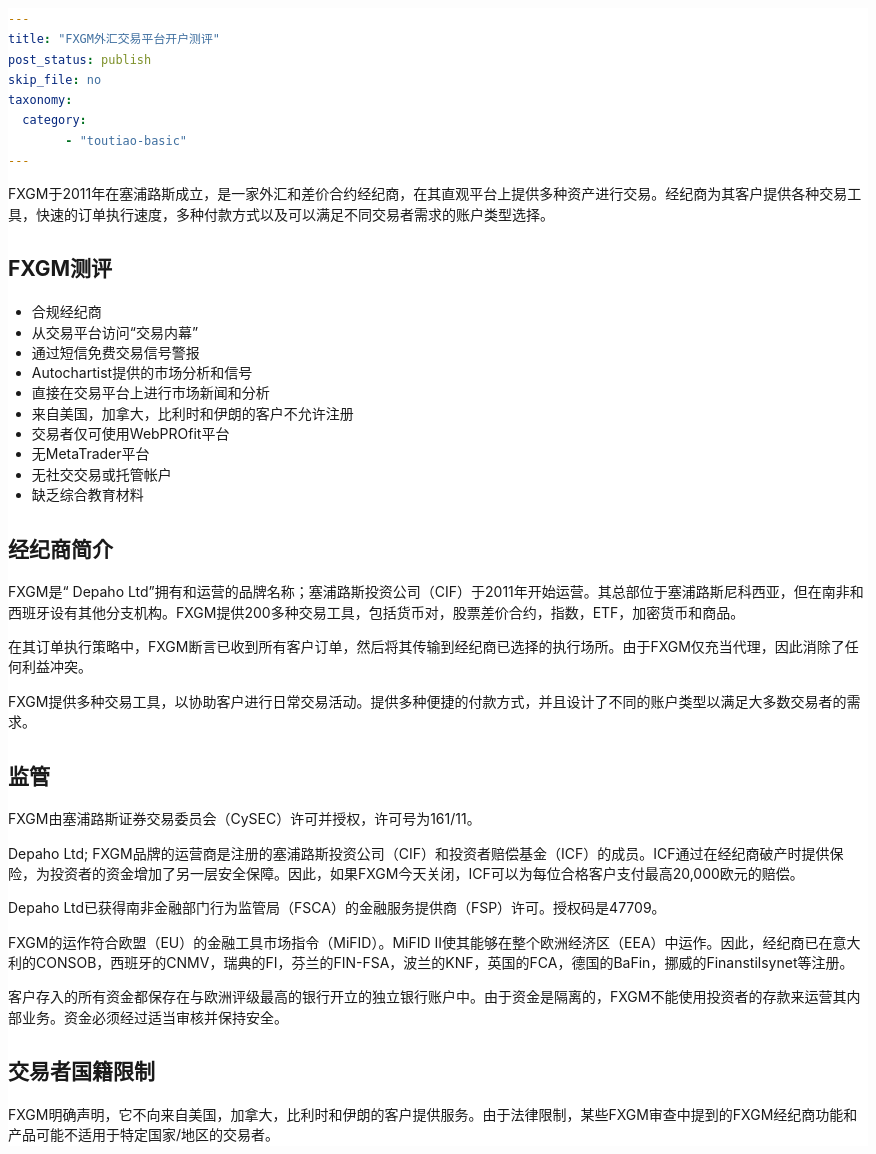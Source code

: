```yaml
---
title: "FXGM外汇交易平台开户测评"
post_status: publish
skip_file: no
taxonomy:
  category:
        - "toutiao-basic"
---
```


FXGM于2011年在塞浦路斯成立，是一家外汇和差价合约经纪商，在其直观平台上提供多种资产进行交易。经纪商为其客户提供各种交易工具，快速的订单执行速度，多种付款方式以及可以满足不同交易者需求的账户类型选择。

## FXGM测评

- 合规经纪商
- 从交易平台访问“交易内幕”
- 通过短信免费交易信号警报
- Autochartist提供的市场分析和信号
- 直接在交易平台上进行市场新闻和分析
- 来自美国，加拿大，比利时和伊朗的客户不允许注册
- 交易者仅可使用WebPROfit平台
- 无MetaTrader平台
- 无社交交易或托管帐户
- 缺乏综合教育材料

## 经纪商简介

FXGM是“ Depaho Ltd”拥有和运营的品牌名称；塞浦路斯投资公司（CIF）于2011年开始运营。其总部位于塞浦路斯尼科西亚，但在南非和西班牙设有其他分支机构。FXGM提供200多种交易工具，包括货币对，股票差价合约，指数，ETF，加密货币和商品。

在其订单执行策略中，FXGM断言已收到所有客户订单，然后将其传输到经纪商已选择的执行场所。由于FXGM仅充当代理，因此消除了任何利益冲突。

FXGM提供多种交易工具，以协助客户进行日常交易活动。提供多种便捷的付款方式，并且设计了不同的账户类型以满足大多数交易者的需求。

## 监管

FXGM由塞浦路斯证券交易委员会（CySEC）许可并授权，许可号为161/11。

Depaho Ltd; FXGM品牌的运营商是注册的塞浦路斯投资公司（CIF）和投资者赔偿基金（ICF）的成员。ICF通过在经纪商破产时提供保险，为投资者的资金增加了另一层安全保障。因此，如果FXGM今天关闭，ICF可以为每位合格客户支付最高20,000欧元的赔偿。

Depaho Ltd已获得南非金融部门行为监管局（FSCA）的金融服务提供商（FSP）许可。授权码是47709。

FXGM的运作符合欧盟（EU）的金融工具市场指令（MiFID）。MiFID II使其能够在整个欧洲经济区（EEA）中运作。因此，经纪商已在意大利的CONSOB，西班牙的CNMV，瑞典的FI，芬兰的FIN-FSA，波兰的KNF，英国的FCA，德国的BaFin，挪威的Finanstilsynet等注册。

客户存入的所有资金都保存在与欧洲评级最高的银行开立的独立银行账户中。由于资金是隔离的，FXGM不能使用投资者的存款来运营其内部业务。资金必须经过适当审核并保持安全。

## 交易者国籍限制

FXGM明确声明，它不向来自美国，加拿大，比利时和伊朗的客户提供服务。由于法律限制，某些FXGM审查中提到的F​​XGM经纪商功能和产品可能不适用于特定国家/地区的交易者。
